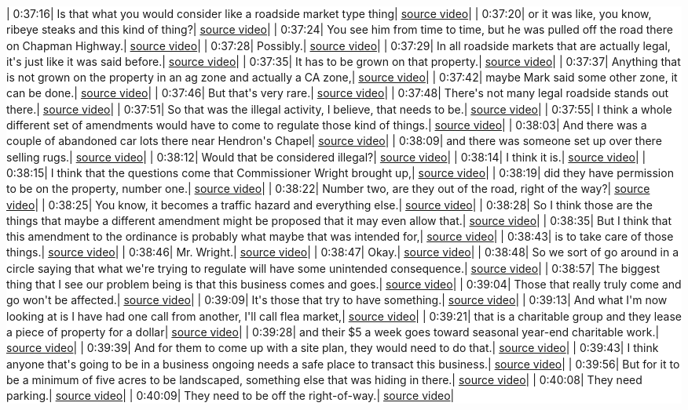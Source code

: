 | 0:37:16| Is that what you would consider like a roadside market type thing| [source video](https://archive.org/details/co-com-ws-nov-0810-preview?start=2236)|
| 0:37:20| or it was like, you know, ribeye steaks and this kind of thing?| [source video](https://archive.org/details/co-com-ws-nov-0810-preview?start=2240)|
| 0:37:24| You see him from time to time, but he was pulled off the road there on Chapman Highway.| [source video](https://archive.org/details/co-com-ws-nov-0810-preview?start=2244)|
| 0:37:28| Possibly.| [source video](https://archive.org/details/co-com-ws-nov-0810-preview?start=2248)|
| 0:37:29| In all roadside markets that are actually legal, it's just like it was said before.| [source video](https://archive.org/details/co-com-ws-nov-0810-preview?start=2249)|
| 0:37:35| It has to be grown on that property.| [source video](https://archive.org/details/co-com-ws-nov-0810-preview?start=2255)|
| 0:37:37| Anything that is not grown on the property in an ag zone and actually a CA zone,| [source video](https://archive.org/details/co-com-ws-nov-0810-preview?start=2257)|
| 0:37:42| maybe Mark said some other zone, it can be done.| [source video](https://archive.org/details/co-com-ws-nov-0810-preview?start=2262)|
| 0:37:46| But that's very rare.| [source video](https://archive.org/details/co-com-ws-nov-0810-preview?start=2266)|
| 0:37:48| There's not many legal roadside stands out there.| [source video](https://archive.org/details/co-com-ws-nov-0810-preview?start=2268)|
| 0:37:51| So that was the illegal activity, I believe, that needs to be.| [source video](https://archive.org/details/co-com-ws-nov-0810-preview?start=2271)|
| 0:37:55| I think a whole different set of amendments would have to come to regulate those kind of things.| [source video](https://archive.org/details/co-com-ws-nov-0810-preview?start=2275)|
| 0:38:03| And there was a couple of abandoned car lots there near Hendron's Chapel| [source video](https://archive.org/details/co-com-ws-nov-0810-preview?start=2283)|
| 0:38:09| and there was someone set up over there selling rugs.| [source video](https://archive.org/details/co-com-ws-nov-0810-preview?start=2289)|
| 0:38:12| Would that be considered illegal?| [source video](https://archive.org/details/co-com-ws-nov-0810-preview?start=2292)|
| 0:38:14| I think it is.| [source video](https://archive.org/details/co-com-ws-nov-0810-preview?start=2294)|
| 0:38:15| I think that the questions come that Commissioner Wright brought up,| [source video](https://archive.org/details/co-com-ws-nov-0810-preview?start=2295)|
| 0:38:19| did they have permission to be on the property, number one.| [source video](https://archive.org/details/co-com-ws-nov-0810-preview?start=2299)|
| 0:38:22| Number two, are they out of the road, right of the way?| [source video](https://archive.org/details/co-com-ws-nov-0810-preview?start=2302)|
| 0:38:25| You know, it becomes a traffic hazard and everything else.| [source video](https://archive.org/details/co-com-ws-nov-0810-preview?start=2305)|
| 0:38:28| So I think those are the things that maybe a different amendment might be proposed that it may even allow that.| [source video](https://archive.org/details/co-com-ws-nov-0810-preview?start=2308)|
| 0:38:35| But I think that this amendment to the ordinance is probably what maybe that was intended for,| [source video](https://archive.org/details/co-com-ws-nov-0810-preview?start=2315)|
| 0:38:43| is to take care of those things.| [source video](https://archive.org/details/co-com-ws-nov-0810-preview?start=2323)|
| 0:38:46| Mr. Wright.| [source video](https://archive.org/details/co-com-ws-nov-0810-preview?start=2326)|
| 0:38:47| Okay.| [source video](https://archive.org/details/co-com-ws-nov-0810-preview?start=2327)|
| 0:38:48| So we sort of go around in a circle saying that what we're trying to regulate will have some unintended consequence.| [source video](https://archive.org/details/co-com-ws-nov-0810-preview?start=2328)|
| 0:38:57| The biggest thing that I see our problem being is that this business comes and goes.| [source video](https://archive.org/details/co-com-ws-nov-0810-preview?start=2337)|
| 0:39:04| Those that really truly come and go won't be affected.| [source video](https://archive.org/details/co-com-ws-nov-0810-preview?start=2344)|
| 0:39:09| It's those that try to have something.| [source video](https://archive.org/details/co-com-ws-nov-0810-preview?start=2349)|
| 0:39:13| And what I'm now looking at is I have had one call from another, I'll call flea market,| [source video](https://archive.org/details/co-com-ws-nov-0810-preview?start=2353)|
| 0:39:21| that is a charitable group and they lease a piece of property for a dollar| [source video](https://archive.org/details/co-com-ws-nov-0810-preview?start=2361)|
| 0:39:28| and their $5 a week goes toward seasonal year-end charitable work.| [source video](https://archive.org/details/co-com-ws-nov-0810-preview?start=2368)|
| 0:39:39| And for them to come up with a site plan, they would need to do that.| [source video](https://archive.org/details/co-com-ws-nov-0810-preview?start=2379)|
| 0:39:43| I think anyone that's going to be in a business ongoing needs a safe place to transact this business.| [source video](https://archive.org/details/co-com-ws-nov-0810-preview?start=2383)|
| 0:39:56| But for it to be a minimum of five acres to be landscaped, something else that was hiding in there.| [source video](https://archive.org/details/co-com-ws-nov-0810-preview?start=2396)|
| 0:40:08| They need parking.| [source video](https://archive.org/details/co-com-ws-nov-0810-preview?start=2408)|
| 0:40:09| They need to be off the right-of-way.| [source video](https://archive.org/details/co-com-ws-nov-0810-preview?start=2409)|
